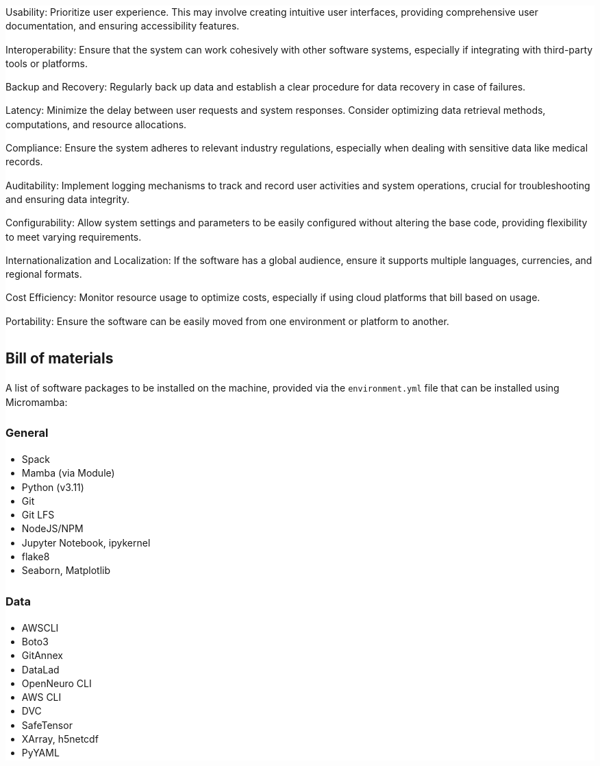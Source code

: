 Usability: Prioritize user experience. This may involve creating intuitive user interfaces, providing comprehensive user documentation, and ensuring accessibility features.

Interoperability: Ensure that the system can work cohesively with other software systems, especially if integrating with third-party tools or platforms.

Backup and Recovery: Regularly back up data and establish a clear procedure for data recovery in case of failures.

Latency: Minimize the delay between user requests and system responses. Consider optimizing data retrieval methods, computations, and resource allocations.

Compliance: Ensure the system adheres to relevant industry regulations, especially when dealing with sensitive data like medical records.

Auditability: Implement logging mechanisms to track and record user activities and system operations, crucial for troubleshooting and ensuring data integrity.

Configurability: Allow system settings and parameters to be easily configured without altering the base code, providing flexibility to meet varying requirements.

Internationalization and Localization: If the software has a global audience, ensure it supports multiple languages, currencies, and regional formats.

Cost Efficiency: Monitor resource usage to optimize costs, especially if using cloud platforms that bill based on usage.

Portability: Ensure the software can be easily moved from one environment or platform to another.


## Bill of materials

A list of software packages to be installed on the machine, provided via the `environment.yml` file that can be installed using Micromamba:

### General
- Spack
- Mamba (via Module)
- Python (v3.11)
- Git
- Git LFS
- NodeJS/NPM
- Jupyter Notebook, ipykernel
- flake8
- Seaborn, Matplotlib

### Data
- AWSCLI
- Boto3
- GitAnnex
- DataLad
- OpenNeuro CLI
- AWS CLI
- DVC
- SafeTensor
- XArray, h5netcdf
- PyYAML
